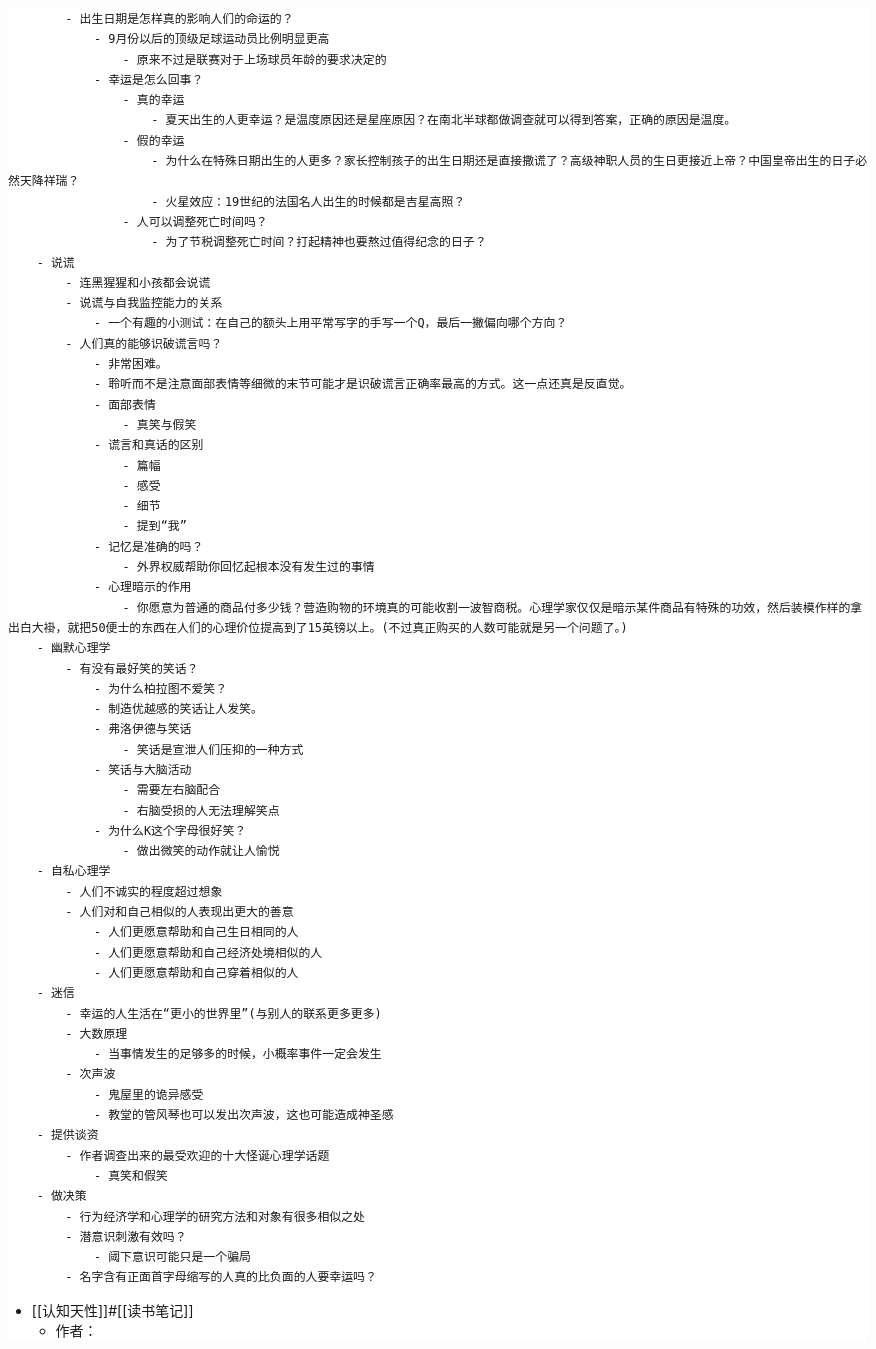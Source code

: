             - 出生日期是怎样真的影响人们的命运的？
                - 9月份以后的顶级足球运动员比例明显更高
                    - 原来不过是联赛对于上场球员年龄的要求决定的
                - 幸运是怎么回事？
                    - 真的幸运
                        - 夏天出生的人更幸运？是温度原因还是星座原因？在南北半球都做调查就可以得到答案，正确的原因是温度。
                    - 假的幸运
                        - 为什么在特殊日期出生的人更多？家长控制孩子的出生日期还是直接撒谎了？高级神职人员的生日更接近上帝？中国皇帝出生的日子必然天降祥瑞？
                        - 火星效应：19世纪的法国名人出生的时候都是吉星高照？
                    - 人可以调整死亡时间吗？
                        - 为了节税调整死亡时间？打起精神也要熬过值得纪念的日子？
        - 说谎
            - 连黑猩猩和小孩都会说谎
            - 说谎与自我监控能力的关系
                - 一个有趣的小测试：在自己的额头上用平常写字的手写一个Q，最后一撇偏向哪个方向？
            - 人们真的能够识破谎言吗？
                - 非常困难。
                - 聆听而不是注意面部表情等细微的末节可能才是识破谎言正确率最高的方式。这一点还真是反直觉。
                - 面部表情
                    - 真笑与假笑
                - 谎言和真话的区别
                    - 篇幅
                    - 感受
                    - 细节
                    - 提到“我”
                - 记忆是准确的吗？
                    - 外界权威帮助你回忆起根本没有发生过的事情
                - 心理暗示的作用
                    - 你愿意为普通的商品付多少钱？营造购物的环境真的可能收割一波智商税。心理学家仅仅是暗示某件商品有特殊的功效，然后装模作样的拿出白大褂，就把50便士的东西在人们的心理价位提高到了15英镑以上。(不过真正购买的人数可能就是另一个问题了。)
        - 幽默心理学
            - 有没有最好笑的笑话？
                - 为什么柏拉图不爱笑？
                - 制造优越感的笑话让人发笑。
                - 弗洛伊德与笑话
                    - 笑话是宣泄人们压抑的一种方式
                - 笑话与大脑活动
                    - 需要左右脑配合
                    - 右脑受损的人无法理解笑点
                - 为什么K这个字母很好笑？
                    - 做出微笑的动作就让人愉悦
        - 自私心理学
            - 人们不诚实的程度超过想象
            - 人们对和自己相似的人表现出更大的善意
                - 人们更愿意帮助和自己生日相同的人
                - 人们更愿意帮助和自己经济处境相似的人
                - 人们更愿意帮助和自己穿着相似的人
        - 迷信
            - 幸运的人生活在“更小的世界里”(与别人的联系更多更多)
            - 大数原理
                - 当事情发生的足够多的时候，小概率事件一定会发生
            - 次声波
                - 鬼屋里的诡异感受
                - 教堂的管风琴也可以发出次声波，这也可能造成神圣感
        - 提供谈资
            - 作者调查出来的最受欢迎的十大怪诞心理学话题
                - 真笑和假笑
        - 做决策
            - 行为经济学和心理学的研究方法和对象有很多相似之处
            - 潜意识刺激有效吗？
                - 阈下意识可能只是一个骗局
            - 名字含有正面首字母缩写的人真的比负面的人要幸运吗？
- [[认知天性]]#[[读书笔记]]
    - 作者：